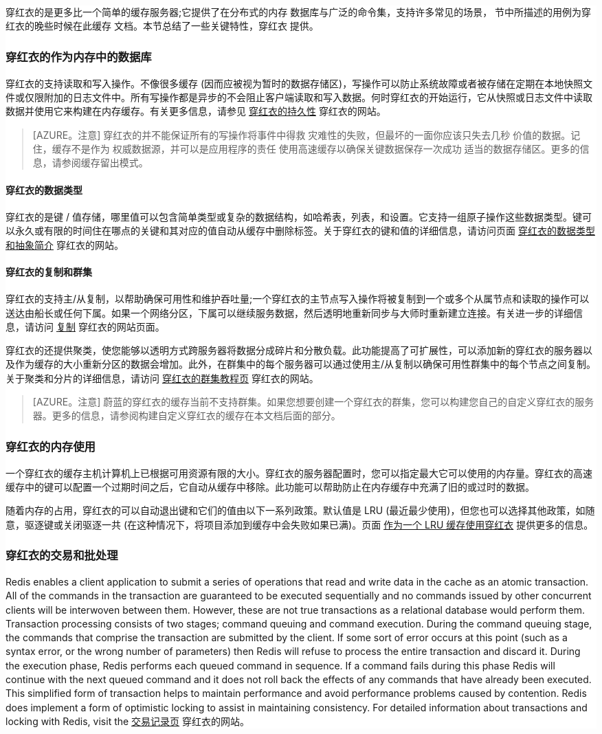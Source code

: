 穿红衣的是更多比一个简单的缓存服务器;它提供了在分布式的内存
数据库与广泛的命令集，支持许多常见的场景，
节中所描述的用例为穿红衣的晚些时候在此缓存
文档。本节总结了一些关键特性，穿红衣
提供。

### 穿红衣的作为内存中的数据库

穿红衣的支持读取和写入操作。不像很多缓存 (因而应被视为暂时的数据存储区)，写操作可以防止系统故障或者被存储在定期在本地快照文件或仅限附加的日志文件中。所有写操作都是异步的不会阻止客户端读取和写入数据。何时穿红衣的开始运行，它从快照或日志文件中读取数据并使用它来构建在内存缓存。有关更多信息，请参见 [穿红衣的持久性](http://redis.io/topics/persistence) 穿红衣的网站。

> [AZURE。注意] 穿红衣的并不能保证所有的写操作将事件中得救
  灾难性的失败，但最坏的一面你应该只失去几秒
  价值的数据。记住，缓存不是作为
  权威数据源，并可以是应用程序的责任
  使用高速缓存以确保关键数据保存一次成功
  适当的数据存储区。更多的信息，请参阅缓存留出模式。

#### 穿红衣的数据类型

穿红衣的是键 / 值存储，哪里值可以包含简单类型或复杂的数据结构，如哈希表，列表，和设置。它支持一组原子操作这些数据类型。键可以永久或有限的时间住在哪点的关键和其对应的值自动从缓存中删除标签。关于穿红衣的键和值的详细信息，请访问页面 [穿红衣的数据类型和抽象简介](http://redis.io/topics/data-types-intro) 穿红衣的网站。

#### 穿红衣的复制和群集

穿红衣的支持主/从复制，以帮助确保可用性和维护吞吐量;一个穿红衣的主节点写入操作将被复制到一个或多个从属节点和读取的操作可以送达由船长或任何下属。如果一个网络分区，下属可以继续服务数据，然后透明地重新同步与大师时重新建立连接。有关进一步的详细信息，请访问 [复制](http://redis.io/topics/replication) 穿红衣的网站页面。

穿红衣的还提供聚类，使您能够以透明方式跨服务器将数据分成碎片和分散负载。此功能提高了可扩展性，可以添加新的穿红衣的服务器以及作为缓存的大小重新分区的数据会增加。此外，在群集中的每个服务器可以通过使用主/从复制以确保可用性群集中的每个节点之间复制。关于聚类和分片的详细信息，请访问 [穿红衣的群集教程页](http://redis.io/topics/cluster-tutorial) 穿红衣的网站。

> [AZURE。注意] 蔚蓝的穿红衣的缓存当前不支持群集。如果您想要创建一个穿红衣的群集，您可以构建您自己的自定义穿红衣的服务器。更多的信息，请参阅构建自定义穿红衣的缓存在本文档后面的部分。

### 穿红衣的内存使用

一个穿红衣的缓存主机计算机上已根据可用资源有限的大小。穿红衣的服务器配置时，您可以指定最大它可以使用的内存量。穿红衣的高速缓存中的键可以配置一个过期时间之后，它自动从缓存中移除。此功能可以帮助防止在内存缓存中充满了旧的或过时的数据。

随着内存的占用，穿红衣的可以自动退出键和它们的值由以下一系列政策。默认值是 LRU (最近最少使用)，但您也可以选择其他政策，如随意，驱逐键或关闭驱逐一共 (在这种情况下，将项目添加到缓存中会失败如果已满)。页面 [作为一个 LRU 缓存使用穿红衣](http://redis.io/topics/lru-cache) 提供更多的信息。

### 穿红衣的交易和批处理

Redis enables a client application to submit a series of operations that read and write data in the cache as an atomic transaction. All of the commands in the transaction are guaranteed to be executed sequentially and no commands issued by other concurrent clients will be interwoven between them. However, these are not true transactions as a relational database would perform them. Transaction processing consists of two stages; command queuing and command execution. During the command queuing stage, the commands that comprise the transaction are submitted by the client. If some sort of error occurs at this point (such as a syntax error, or the wrong number of parameters) then Redis will refuse to process the entire transaction and discard it. During the execution phase, Redis performs each queued command in sequence. If a command fails during this phase Redis will continue with the next queued command and it does not roll back the effects of any commands that have already been executed. This simplified form of transaction helps to maintain performance and avoid performance problems caused by contention. Redis does implement a form of optimistic locking to assist in maintaining consistency. For detailed information about transactions and locking with Redis, visit the [交易记录页](http://redis.io/topics/transactions) 穿红衣的网站。
